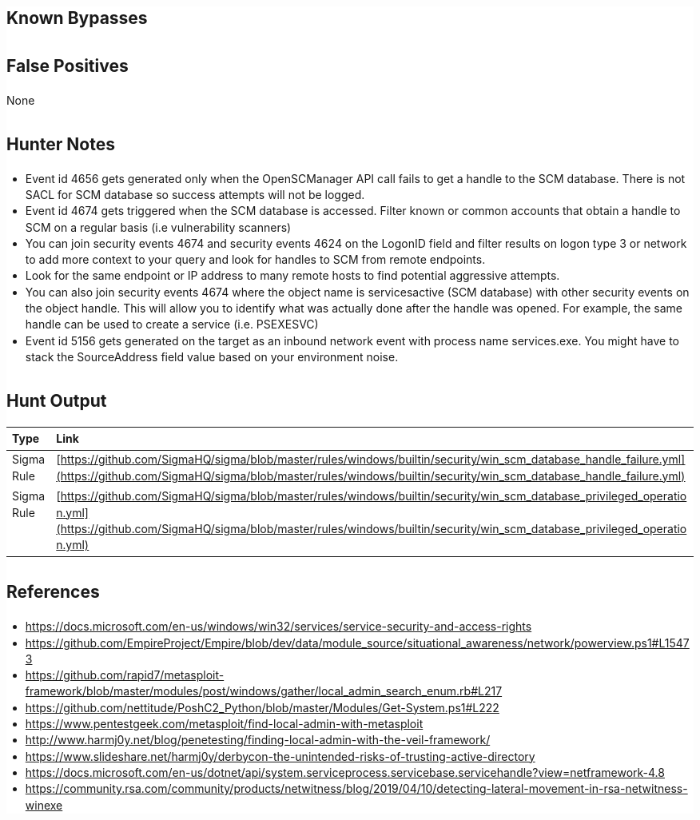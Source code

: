 ## Known Bypasses


## False Positives
None


## Hunter Notes
* Event id 4656 gets generated only when the OpenSCManager API call fails to get a handle to the SCM database. There is not SACL for SCM database so success attempts will not be logged.
* Event id 4674 gets triggered when the SCM database is accessed. Filter known or common accounts that obtain a handle to SCM on a regular basis (i.e vulnerability scanners)
* You can join security events 4674 and security events 4624 on the LogonID field and filter results on logon type 3 or network to add more context to your query and look for handles to SCM from remote endpoints.
* Look for the same endpoint or IP address to many remote hosts to find potential aggressive attempts.
* You can also join security events 4674 where the object name is servicesactive (SCM database) with other security events on the object handle. This will allow you to identify what was actually done after the handle was opened. For example, the same handle can be used to create a service (i.e. PSEXESVC)
* Event id 5156 gets generated on the target as an inbound network event with process name services.exe. You might have to stack the SourceAddress field value based on your environment noise.


## Hunt Output

| Type | Link |
| :----| :----|
| Sigma Rule | [https://github.com/SigmaHQ/sigma/blob/master/rules/windows/builtin/security/win_scm_database_handle_failure.yml](https://github.com/SigmaHQ/sigma/blob/master/rules/windows/builtin/security/win_scm_database_handle_failure.yml) |
| Sigma Rule | [https://github.com/SigmaHQ/sigma/blob/master/rules/windows/builtin/security/win_scm_database_privileged_operation.yml](https://github.com/SigmaHQ/sigma/blob/master/rules/windows/builtin/security/win_scm_database_privileged_operation.yml) |


## References
* https://docs.microsoft.com/en-us/windows/win32/services/service-security-and-access-rights
* https://github.com/EmpireProject/Empire/blob/dev/data/module_source/situational_awareness/network/powerview.ps1#L15473
* https://github.com/rapid7/metasploit-framework/blob/master/modules/post/windows/gather/local_admin_search_enum.rb#L217
* https://github.com/nettitude/PoshC2_Python/blob/master/Modules/Get-System.ps1#L222
* https://www.pentestgeek.com/metasploit/find-local-admin-with-metasploit
* http://www.harmj0y.net/blog/penetesting/finding-local-admin-with-the-veil-framework/
* https://www.slideshare.net/harmj0y/derbycon-the-unintended-risks-of-trusting-active-directory
* https://docs.microsoft.com/en-us/dotnet/api/system.serviceprocess.servicebase.servicehandle?view=netframework-4.8
* https://community.rsa.com/community/products/netwitness/blog/2019/04/10/detecting-lateral-movement-in-rsa-netwitness-winexe
